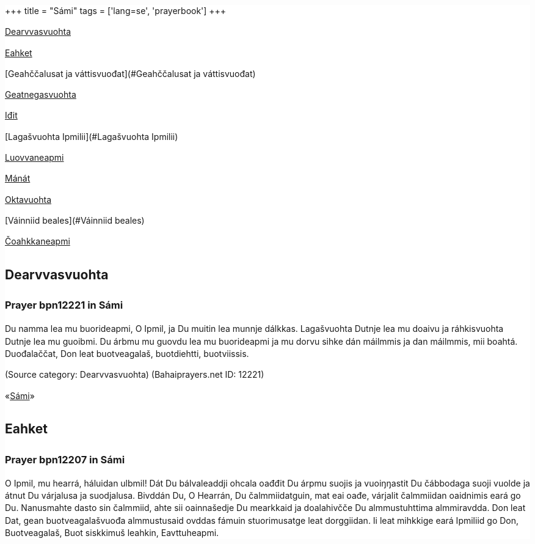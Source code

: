 +++
title = "Sámi"
tags = ['lang=se', 'prayerbook']
+++



[Dearvvasvuohta](#Dearvvasvuohta)

[Eahket](#Eahket)

[Geahččalusat ja váttisvuođat](#Geahččalusat ja váttisvuođat)

[Geatnegasvuohta](#Geatnegasvuohta)

[Iđit](#Iđit)

[Lagašvuohta Ipmilii](#Lagašvuohta Ipmilii)

[Luovvaneapmi](#Luovvaneapmi)

[Mánát](#Mánát)

[Oktavuohta](#Oktavuohta)

[Váinniid beales](#Váinniid beales)

[Čoahkkaneapmi](#Čoahkkaneapmi)



<a id="Dearvvasvuohta"></a> 
## Dearvvasvuohta

<a id="bpn12221"></a> 
### Prayer bpn12221 in Sámi
Du namma lea mu buorideapmi, O Ipmil, ja Du muitin lea munnje dálkkas. Lagašvuohta Dutnje lea mu doaivu ja ráhkisvuohta Dutnje lea mu guoibmi. Du árbmu mu guovdu lea mu buorideapmi ja mu dorvu sihke dán máilmmis ja dan máilmmis, mii boahtá. Duođalaččat, Don leat buotveagalaš, buotdiehtti, buotviissis.

(Source category: Dearvvasvuohta)
(Bahaiprayers.net ID: 12221)


«[Sámi](../se/#bpn12221)» 




<a id="Eahket"></a> 
## Eahket

<a id="bpn12207"></a> 
### Prayer bpn12207 in Sámi
O Ipmil, mu hearrá, háluidan ulbmil! Dát Du bálvaleaddji ohcala oađđit Du árpmu suojis ja vuoiŋŋastit Du čábbodaga suoji vuolde ja átnut Du várjalusa ja suodjalusa. Bivddán Du, O Hearrán, Du čalmmiidatguin, mat eai oađe, várjalit čalmmiidan oaidnimis eará go Du. Nanusmahte dasto sin čalmmiid, ahte sii oainnašedje Du mearkkaid ja doalahivčče Du almmustuhttima almmiravdda. Don leat Dat, gean buotveagalašvuođa almmustusaid ovddas fámuin stuorimusatge leat dorggiidan. Ii leat mihkkige eará Ipmiliid go Don, Buotveagalaš, Buot siskkimuš leahkin, Eavttuheapmi.
